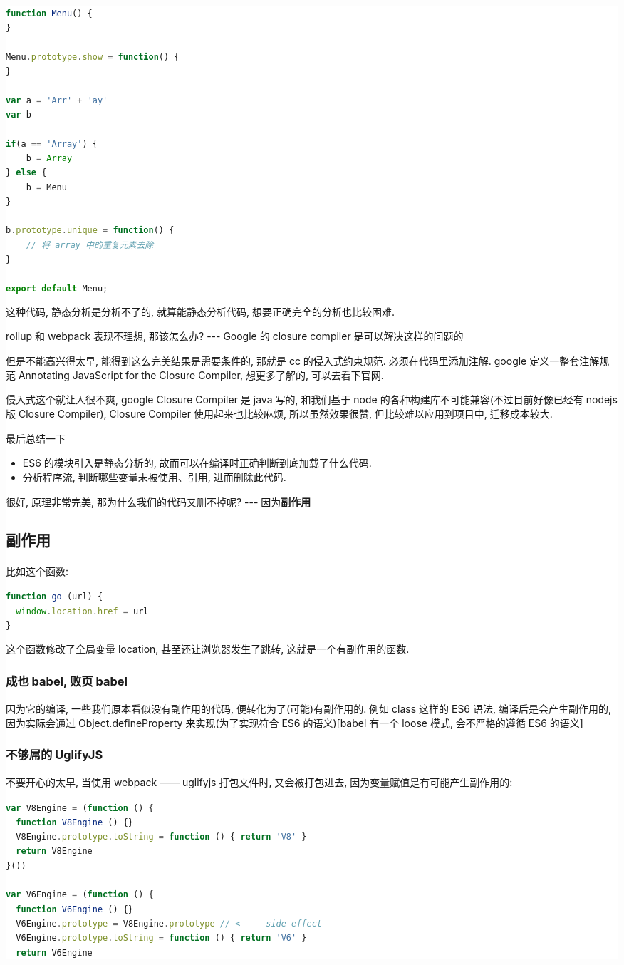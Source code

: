 ```js
function Menu() {
}

Menu.prototype.show = function() {
}

var a = 'Arr' + 'ay'
var b

if(a == 'Array') {
    b = Array
} else {
    b = Menu
}

b.prototype.unique = function() {
    // 将 array 中的重复元素去除
}

export default Menu;
```

这种代码, 静态分析是分析不了的, 就算能静态分析代码, 想要正确完全的分析也比较困难.

rollup 和 webpack 表现不理想, 那该怎么办? --- Google 的 closure compiler 是可以解决这样的问题的

但是不能高兴得太早, 能得到这么完美结果是需要条件的, 那就是 cc 的侵入式约束规范. 必须在代码里添加注解. google 定义一整套注解规范 Annotating JavaScript for the Closure Compiler, 想更多了解的, 可以去看下官网.

侵入式这个就让人很不爽, google Closure Compiler 是 java 写的, 和我们基于 node 的各种构建库不可能兼容(不过目前好像已经有 nodejs 版 Closure Compiler), Closure Compiler 使用起来也比较麻烦, 所以虽然效果很赞, 但比较难以应用到项目中, 迁移成本较大.

最后总结一下
- ES6 的模块引入是静态分析的, 故而可以在编译时正确判断到底加载了什么代码.
- 分析程序流, 判断哪些变量未被使用、引用, 进而删除此代码.

很好, 原理非常完美, 那为什么我们的代码又删不掉呢? --- 因为**副作用**

## 副作用
比如这个函数:
```js
function go (url) {
  window.location.href = url
}
```
这个函数修改了全局变量 location, 甚至还让浏览器发生了跳转, 这就是一个有副作用的函数.

### 成也 babel, 败页 babel
因为它的编译, 一些我们原本看似没有副作用的代码, 便转化为了(可能)有副作用的. 例如 class 这样的 ES6 语法, 编译后是会产生副作用的, 因为实际会通过 Object.defineProperty 来实现(为了实现符合 ES6 的语义)[babel 有一个 loose 模式, 会不严格的遵循 ES6 的语义]

### 不够屌的 UglifyJS
不要开心的太早, 当使用 webpack —— uglifyjs 打包文件时, 又会被打包进去, 因为变量赋值是有可能产生副作用的:
```js
var V8Engine = (function () {
  function V8Engine () {}
  V8Engine.prototype.toString = function () { return 'V8' }
  return V8Engine
}())

var V6Engine = (function () {
  function V6Engine () {}
  V6Engine.prototype = V8Engine.prototype // <---- side effect
  V6Engine.prototype.toString = function () { return 'V6' }
  return V6Engine
```